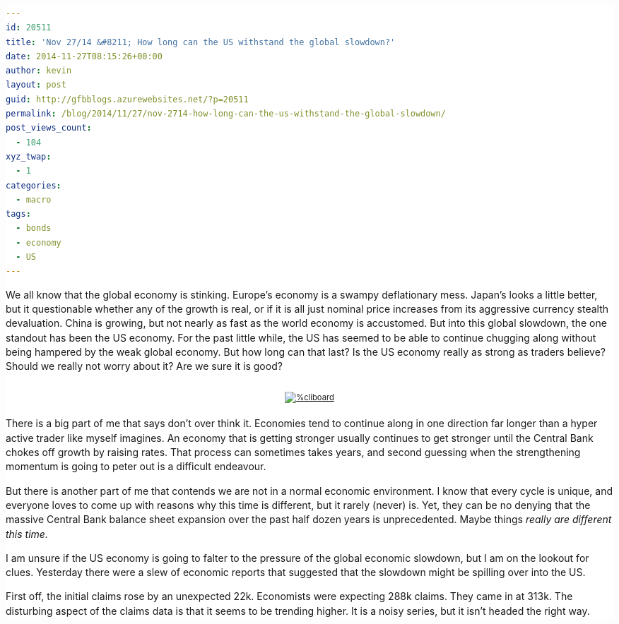 ```yaml
---
id: 20511
title: 'Nov 27/14 &#8211; How long can the US withstand the global slowdown?'
date: 2014-11-27T08:15:26+00:00
author: kevin
layout: post
guid: http://gfbblogs.azurewebsites.net/?p=20511
permalink: /blog/2014/11/27/nov-2714-how-long-can-the-us-withstand-the-global-slowdown/
post_views_count:
  - 104
xyz_twap:
  - 1
categories:
  - macro
tags:
  - bonds
  - economy
  - US
---
```

We all know that the global economy is stinking. Europe’s economy is a swampy deflationary mess. Japan’s looks a little better, but it questionable whether any of the growth is real, or if it is all just nominal price increases from its aggressive currency stealth devaluation. China is growing, but not nearly as fast as the world economy is accustomed. But into this global slowdown, the one standout has been the US economy. For the past little while, the US has seemed to be able to continue chugging along without being hampered by the weak global economy. But how long can that last? Is the US economy really as strong as traders believe? Should we really not worry about it? Are we sure it is good?

<div style="width: image width px; font-size: 80%; text-align: center;">
  <a href="http://themacrotourist.com/pictures/Azure/goodNov2614.png"><img class="size-full wp-image-14271" style="padding-top: 1.0em;padding-bottom: 0.5em;" src="http://themacrotourist.com/pictures/Azure/goodNov2614.png" alt="%cliboard" width="600" height="400" /></a>
</div>

There is a big part of me that says don’t over think it. Economies tend to continue along in one direction far longer than a hyper active trader like myself imagines. An economy that is getting stronger usually continues to get stronger until the Central Bank chokes off growth by raising rates. That process can sometimes takes years, and second guessing when the strengthening momentum is going to peter out is a difficult endeavour.

But there is another part of me that contends we are not in a normal economic environment. I know that every cycle is unique, and everyone loves to come up with reasons why this time is different, but it rarely (never) is. Yet, they can be no denying that the massive Central Bank balance sheet expansion over the past half dozen years is unprecedented. Maybe things _really are different this time._

I am unsure if the US economy is going to falter to the pressure of the global economic slowdown, but I am on the lookout for clues. Yesterday there were a slew of economic reports that suggested that the slowdown might be spilling over into the US.

First off, the initial claims rose by an unexpected 22k. Economists were expecting 288k claims. They came in at 313k. The disturbing aspect of the claims data is that it seems to be trending higher. It is a noisy series, but it isn’t headed the right way.
